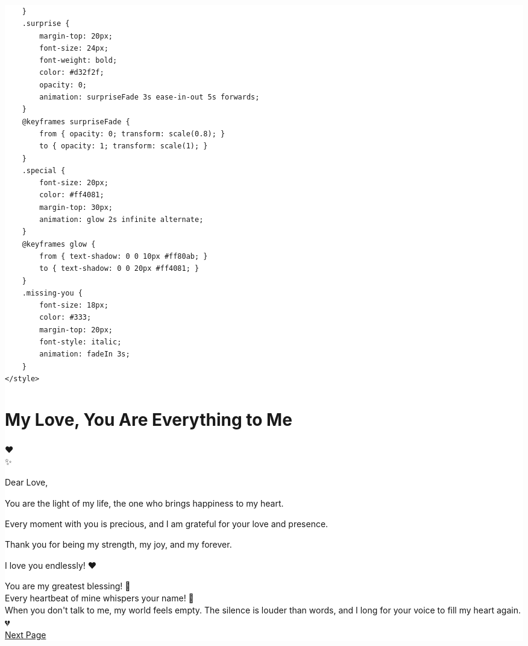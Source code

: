         }
        .surprise {
            margin-top: 20px;
            font-size: 24px;
            font-weight: bold;
            color: #d32f2f;
            opacity: 0;
            animation: surpriseFade 3s ease-in-out 5s forwards;
        }
        @keyframes surpriseFade {
            from { opacity: 0; transform: scale(0.8); }
            to { opacity: 1; transform: scale(1); }
        }
        .special {
            font-size: 20px;
            color: #ff4081;
            margin-top: 30px;
            animation: glow 2s infinite alternate;
        }
        @keyframes glow {
            from { text-shadow: 0 0 10px #ff80ab; }
            to { text-shadow: 0 0 20px #ff4081; }
        }
        .missing-you {
            font-size: 18px;
            color: #333;
            margin-top: 20px;
            font-style: italic;
            animation: fadeIn 3s;
        }
    </style>
</head>
<body>
    <h1>My Love, You Are Everything to Me</h1>
    <div class="heart">❤️</div>
    <div class="message">
        <span class="sparkle">✨</span>
        <p>Dear Love,</p>
        <p>You are the light of my life, the one who brings happiness to my heart.</p>
        <p>Every moment with you is precious, and I am grateful for your love and presence.</p>
        <p>Thank you for being my strength, my joy, and my forever.</p>
        <p>I love you endlessly! ❤️</p>
    </div>
    <div class="surprise">You are my greatest blessing! 💖</div>
    <div class="special">Every heartbeat of mine whispers your name! 💓</div>
    <div class="missing-you">When you don't talk to me, my world feels empty. The silence is louder than words, and I long for your voice to fill my heart again. 💔</div>
    <div class="nav">
        <a href="page2.html">Next Page</a>
    </div>
</body>
</html>

